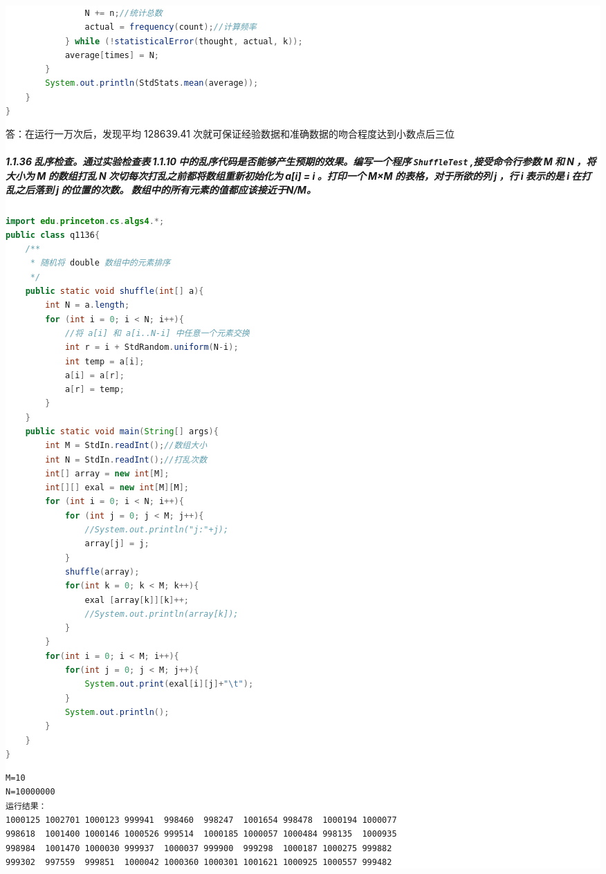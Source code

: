 ````java
                N += n;//统计总数
                actual = frequency(count);//计算频率
            } while (!statisticalError(thought, actual, k));
            average[times] = N;
        }
        System.out.println(StdStats.mean(average));
    }     
}
````
答：在运行一万次后，发现平均 128639.41 次就可保证经验数据和准确数据的吻合程度达到小数点后三位

##### 1.1.36 乱序检查。通过实验检查表 1.1.10 中的乱序代码是否能够产生预期的效果。编写一个程序 `ShuffleTest` ,接受命令行参数 M 和 N ，将大小为 M 的数组打乱 N 次切每次打乱之前都将数组重新初始化为 a[i] = i 。打印一个 M×M 的表格，对于所欲的列 j ，行 i 表示的是 i 在打乱之后落到 j 的位置的次数。 数组中的所有元素的值都应该接近于N/M。
````java
import edu.princeton.cs.algs4.*;
public class q1136{
    /**
     * 随机将 double 数组中的元素排序
     */
    public static void shuffle(int[] a){
        int N = a.length;
        for (int i = 0; i < N; i++){
            //将 a[i] 和 a[i..N-i] 中任意一个元素交换
            int r = i + StdRandom.uniform(N-i);
            int temp = a[i];
            a[i] = a[r];
            a[r] = temp;
        }
    }
    public static void main(String[] args){
        int M = StdIn.readInt();//数组大小
        int N = StdIn.readInt();//打乱次数
        int[] array = new int[M];
        int[][] exal = new int[M][M];
        for (int i = 0; i < N; i++){
            for (int j = 0; j < M; j++){
                //System.out.println("j:"+j);
                array[j] = j;
            }
            shuffle(array);
            for(int k = 0; k < M; k++){
                exal [array[k]][k]++;
                //System.out.println(array[k]);
            }
        }
        for(int i = 0; i < M; i++){
            for(int j = 0; j < M; j++){
                System.out.print(exal[i][j]+"\t");
            }
            System.out.println();
        }
    }
}
````
````
M=10
N=10000000
运行结果：
1000125 1002701 1000123 999941  998460  998247  1001654 998478  1000194 1000077
998618  1001400 1000146 1000526 999514  1000185 1000057 1000484 998135  1000935
998984  1001470 1000030 999937  1000037 999900  999298  1000187 1000275 999882
999302  997559  999851  1000042 1000360 1000301 1001621 1000925 1000557 999482
````